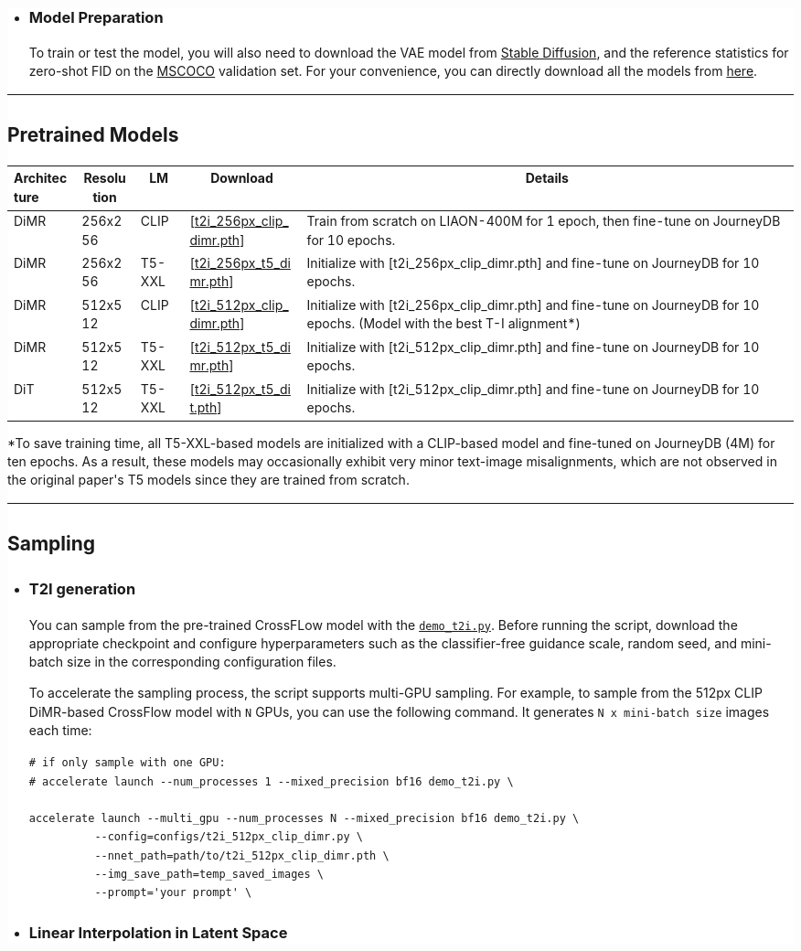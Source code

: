 - ### Model Preparation

  To train or test the model, you will also need to download the VAE model from [Stable Diffusion](https://github.com/CompVis/stable-diffusion), and the reference statistics for zero-shot FID on the [MSCOCO](https://cocodataset.org/#home) validation set. For your convenience, you can directly download all the models from [here](https://huggingface.co/QHL067/CrossFlow/blob/main/assets.tar).

------

## Pretrained Models

| Architecture | Resolution | LM     | Download                                                     | Details                                                      |
| :----------- | ---------- | ------ | ------------------------------------------------------------ | ------------------------------------------------------------ |
| DiMR         | 256x256    | CLIP   | [[t2i_256px_clip_dimr.pth](https://huggingface.co/QHL067/CrossFlow/blob/main/pretrained_models/t2i_256px_clip_dimr.pth)] | Train from scratch on LIAON-400M for 1 epoch,  then fine-tune on JourneyDB for 10 epochs. |
| DiMR         | 256x256    | T5-XXL | [[t2i_256px_t5_dimr.pth](https://huggingface.co/QHL067/CrossFlow/blob/main/pretrained_models/t2i_256px_t5_dimr.pth)] | Initialize with [t2i_256px_clip_dimr.pth] and fine-tune on JourneyDB for 10 epochs. |
| DiMR         | 512x512    | CLIP   | [[t2i_512px_clip_dimr.pth](https://huggingface.co/QHL067/CrossFlow/blob/main/pretrained_models/t2i_512px_clip_dimr.pth)] | Initialize with [t2i_256px_clip_dimr.pth] and fine-tune on JourneyDB for 10 epochs. (Model with the best T-I alignment*) |
| DiMR         | 512x512    | T5-XXL | [[t2i_512px_t5_dimr.pth](https://huggingface.co/QHL067/CrossFlow/blob/main/pretrained_models/t2i_512px_t5_dimr.pth)] | Initialize with [t2i_512px_clip_dimr.pth] and fine-tune on JourneyDB for 10 epochs. |
| DiT          | 512x512    | T5-XXL | [[t2i_512px_t5_dit.pth](https://huggingface.co/QHL067/CrossFlow/blob/main/pretrained_models/t2i_512px_t5_dit.pth)] | Initialize with [t2i_512px_clip_dimr.pth] and fine-tune on JourneyDB for 10 epochs. |

*To save training time, all T5-XXL-based models are initialized with a CLIP-based model and fine-tuned on JourneyDB (4M) for ten epochs. As a result, these models may occasionally exhibit very minor text-image misalignments, which are not observed in the original paper's T5 models since they are trained from scratch.

------

## Sampling

- ### T2I generation

  You can sample from the pre-trained CrossFLow model with the [`demo_t2i.py`](https://github.com/qihao067/CrossFlow/blob/main/demo_t2i.py). Before running the script, download the appropriate checkpoint and configure hyperparameters such as the classifier-free guidance scale, random seed, and mini-batch size in the corresponding configuration files.

  To accelerate the sampling process, the script supports multi-GPU sampling. For example, to sample from the 512px CLIP DiMR-based CrossFlow model with `N` GPUs, you can use the following command. It generates `N x mini-batch size` images each time:

  ```
  # if only sample with one GPU:
  # accelerate launch --num_processes 1 --mixed_precision bf16 demo_t2i.py \
  
  accelerate launch --multi_gpu --num_processes N --mixed_precision bf16 demo_t2i.py \
            --config=configs/t2i_512px_clip_dimr.py \
            --nnet_path=path/to/t2i_512px_clip_dimr.pth \
            --img_save_path=temp_saved_images \
            --prompt='your prompt' \
  ```

- ### Linear Interpolation in Latent Space
